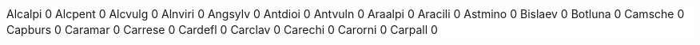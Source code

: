 </td>
<td style="text-align:center;">
Alcalpi 0
</td>
<td style="text-align:center;">
Alcpent 0
</td>
<td style="text-align:center;">
Alcvulg 0
</td>
<td style="text-align:center;">
Alnviri 0
</td>
<td style="text-align:center;">
Angsylv 0
</td>
<td style="text-align:center;">
Antdioi 0
</td>
<td style="text-align:center;">
Antvuln 0
</td>
<td style="text-align:center;">
Araalpi 0
</td>
<td style="text-align:center;">
Aracili 0
</td>
<td style="text-align:center;">
Astmino 0
</td>
<td style="text-align:center;">
Bislaev 0
</td>
<td style="text-align:center;">
Botluna 0
</td>
<td style="text-align:center;">
Camsche 0
</td>
<td style="text-align:center;">
Capburs 0
</td>
<td style="text-align:center;">
Caramar 0
</td>
<td style="text-align:center;">
Carrese 0
</td>
<td style="text-align:center;">
Cardefl 0
</td>
<td style="text-align:center;">
Carclav 0
</td>
<td style="text-align:center;">
Carechi 0
</td>
<td style="text-align:center;">
Carorni 0
</td>
<td style="text-align:center;">
Carpall 0
</td>